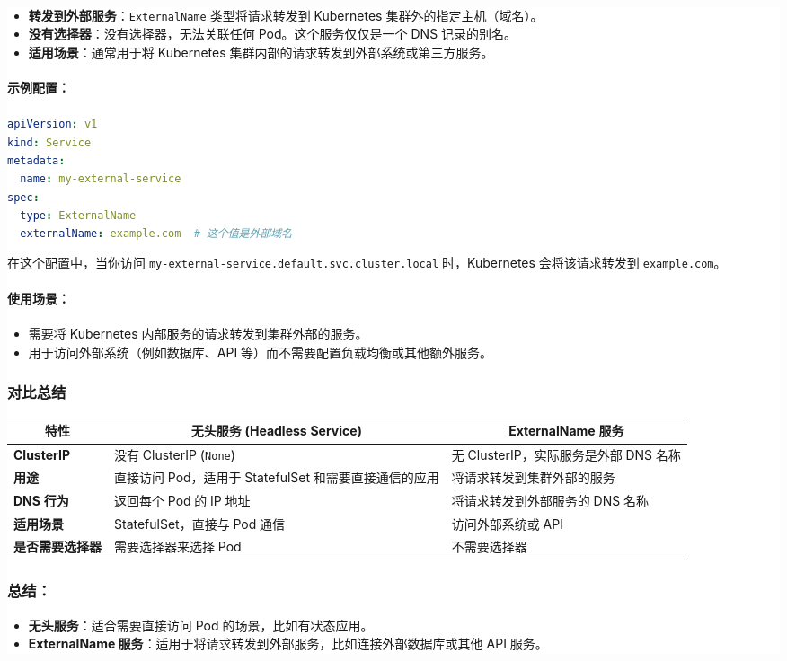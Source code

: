 - **转发到外部服务**：`ExternalName` 类型将请求转发到 Kubernetes 集群外的指定主机（域名）。
- **没有选择器**：没有选择器，无法关联任何 Pod。这个服务仅仅是一个 DNS 记录的别名。
- **适用场景**：通常用于将 Kubernetes 集群内部的请求转发到外部系统或第三方服务。

#### 示例配置：

```yaml
apiVersion: v1
kind: Service
metadata:
  name: my-external-service
spec:
  type: ExternalName
  externalName: example.com  # 这个值是外部域名
```

在这个配置中，当你访问 `my-external-service.default.svc.cluster.local` 时，Kubernetes 会将该请求转发到 `example.com`。

#### 使用场景：

- 需要将 Kubernetes 内部服务的请求转发到集群外部的服务。
- 用于访问外部系统（例如数据库、API 等）而不需要配置负载均衡或其他额外服务。

### 对比总结

| 特性               | 无头服务 (Headless Service)                           | ExternalName 服务                     |
| ------------------ | ----------------------------------------------------- | ------------------------------------- |
| **ClusterIP**      | 没有 ClusterIP (`None`)                               | 无 ClusterIP，实际服务是外部 DNS 名称 |
| **用途**           | 直接访问 Pod，适用于 StatefulSet 和需要直接通信的应用 | 将请求转发到集群外部的服务            |
| **DNS 行为**       | 返回每个 Pod 的 IP 地址                               | 将请求转发到外部服务的 DNS 名称       |
| **适用场景**       | StatefulSet，直接与 Pod 通信                          | 访问外部系统或 API                    |
| **是否需要选择器** | 需要选择器来选择 Pod                                  | 不需要选择器                          |

### 总结：

- **无头服务**：适合需要直接访问 Pod 的场景，比如有状态应用。
- **ExternalName 服务**：适用于将请求转发到外部服务，比如连接外部数据库或其他 API 服务。